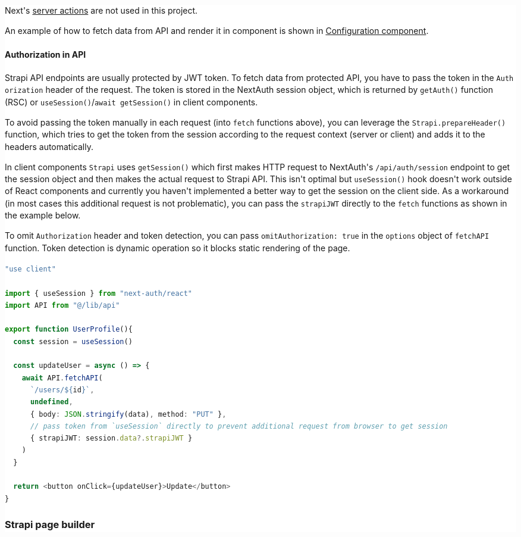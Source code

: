 Next's [server actions](https://nextjs.org/docs/14/app/building-your-application/data-fetching/server-actions-and-mutations) are not used in this project.

An example of how to fetch data from API and render it in component is shown in [Configuration component](src/app/[locale]/_components/Configuration.tsx).

#### Authorization in API

Strapi API endpoints are usually protected by JWT token. To fetch data from protected API, you have to pass the token in the `Authorization` header of the request. The token is stored in the NextAuth session object, which is returned by `getAuth()` function (RSC) or `useSession()`/`await getSession()` in client components.

To avoid passing the token manually in each request (into `fetch` functions above), you can leverage the `Strapi.prepareHeader()` function, which tries to get the token from the session according to the request context (server or client) and adds it to the headers automatically.

In client components `Strapi` uses `getSession()` which first makes HTTP request to NextAuth's `/api/auth/session` endpoint to get the session object and then makes the actual request to Strapi API. This isn't optimal but `useSession()` hook doesn't work outside of React components and currently you haven't implemented a better way to get the session on the client side. As a workaround (in most cases this additional request is not problematic), you can pass the `strapiJWT` directly to the `fetch` functions as shown in the example below.

To omit `Authorization` header and token detection, you can pass `omitAuthorization: true` in the `options` object of `fetchAPI` function. Token detection is dynamic operation so it blocks static rendering of the page.

```ts
"use client"

import { useSession } from "next-auth/react"
import API from "@/lib/api"

export function UserProfile(){
  const session = useSession()

  const updateUser = async () => {
    await API.fetchAPI(
      `/users/${id}`,
      undefined,
      { body: JSON.stringify(data), method: "PUT" },
      // pass token from `useSession` directly to prevent additional request from browser to get session
      { strapiJWT: session.data?.strapiJWT }
    )
  }

  return <button onClick={updateUser}>Update</button>
}
```

### Strapi page builder
